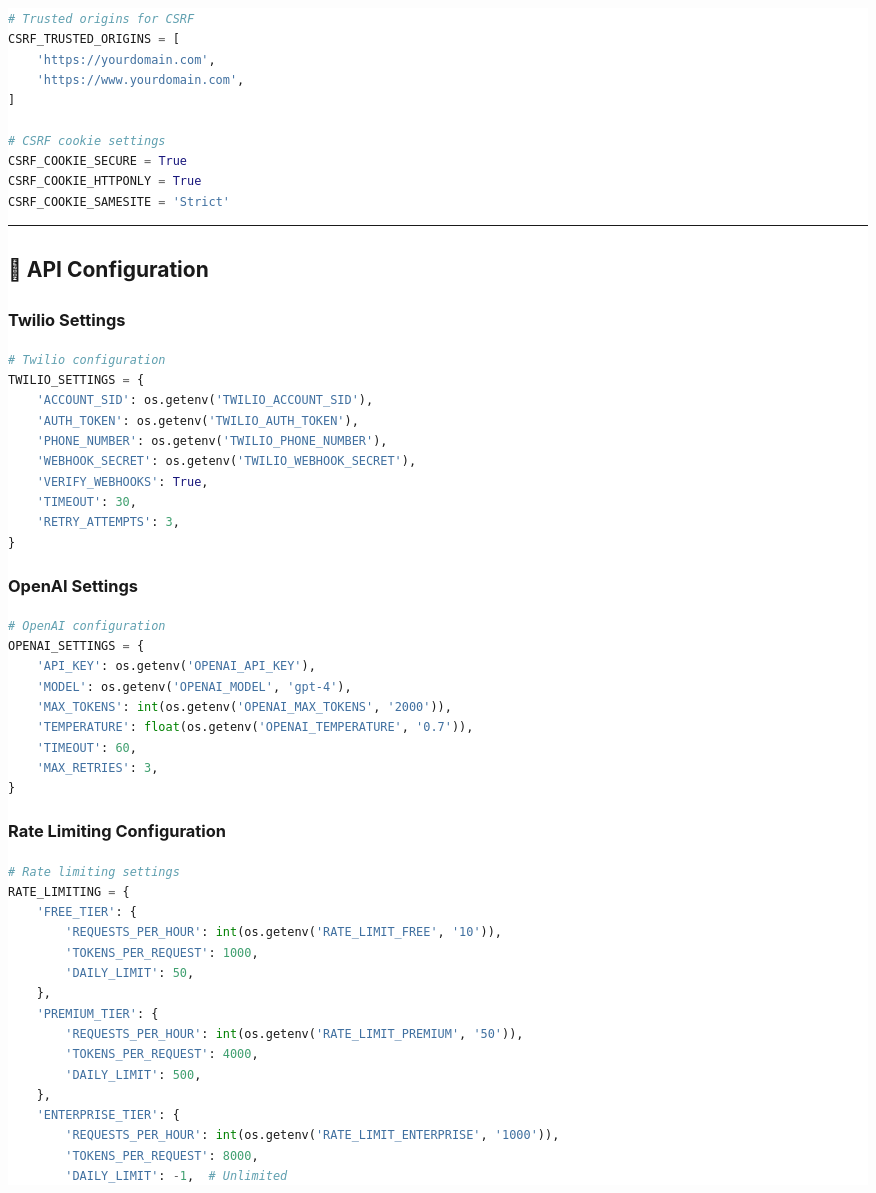 ```python
# Trusted origins for CSRF
CSRF_TRUSTED_ORIGINS = [
    'https://yourdomain.com',
    'https://www.yourdomain.com',
]

# CSRF cookie settings
CSRF_COOKIE_SECURE = True
CSRF_COOKIE_HTTPONLY = True
CSRF_COOKIE_SAMESITE = 'Strict'
```

---

## 📡 **API Configuration**

### **Twilio Settings**

```python
# Twilio configuration
TWILIO_SETTINGS = {
    'ACCOUNT_SID': os.getenv('TWILIO_ACCOUNT_SID'),
    'AUTH_TOKEN': os.getenv('TWILIO_AUTH_TOKEN'),
    'PHONE_NUMBER': os.getenv('TWILIO_PHONE_NUMBER'),
    'WEBHOOK_SECRET': os.getenv('TWILIO_WEBHOOK_SECRET'),
    'VERIFY_WEBHOOKS': True,
    'TIMEOUT': 30,
    'RETRY_ATTEMPTS': 3,
}
```

### **OpenAI Settings**

```python
# OpenAI configuration
OPENAI_SETTINGS = {
    'API_KEY': os.getenv('OPENAI_API_KEY'),
    'MODEL': os.getenv('OPENAI_MODEL', 'gpt-4'),
    'MAX_TOKENS': int(os.getenv('OPENAI_MAX_TOKENS', '2000')),
    'TEMPERATURE': float(os.getenv('OPENAI_TEMPERATURE', '0.7')),
    'TIMEOUT': 60,
    'MAX_RETRIES': 3,
}
```

### **Rate Limiting Configuration**

```python
# Rate limiting settings
RATE_LIMITING = {
    'FREE_TIER': {
        'REQUESTS_PER_HOUR': int(os.getenv('RATE_LIMIT_FREE', '10')),
        'TOKENS_PER_REQUEST': 1000,
        'DAILY_LIMIT': 50,
    },
    'PREMIUM_TIER': {
        'REQUESTS_PER_HOUR': int(os.getenv('RATE_LIMIT_PREMIUM', '50')),
        'TOKENS_PER_REQUEST': 4000,
        'DAILY_LIMIT': 500,
    },
    'ENTERPRISE_TIER': {
        'REQUESTS_PER_HOUR': int(os.getenv('RATE_LIMIT_ENTERPRISE', '1000')),
        'TOKENS_PER_REQUEST': 8000,
        'DAILY_LIMIT': -1,  # Unlimited
```